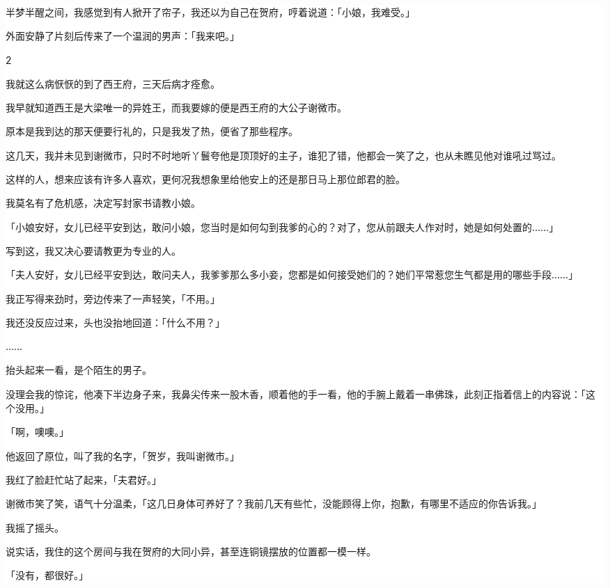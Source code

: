 
半梦半醒之间，我感觉到有人掀开了帘子，我还以为自己在贺府，哼着说道：「小娘，我难受。」


外面安静了片刻后传来了一个温润的男声：「我来吧。」


2 


我就这么病恹恹的到了西王府，三天后病才痊愈。


我早就知道西王是大梁唯一的异姓王，而我要嫁的便是西王府的大公子谢微市。


原本是我到达的那天便要行礼的，只是我发了热，便省了那些程序。


这几天，我并未见到谢微市，只时不时地听丫鬟夸他是顶顶好的主子，谁犯了错，他都会一笑了之，也从未瞧见他对谁吼过骂过。


这样的人，想来应该有许多人喜欢，更何况我想象里给他安上的还是那日马上那位郎君的脸。


我莫名有了危机感，决定写封家书请教小娘。


「小娘安好，女儿已经平安到达，敢问小娘，您当时是如何勾到我爹的心的？对了，您从前跟夫人作对时，她是如何处置的……」


写到这，我又决心要请教更为专业的人。


「夫人安好，女儿已经平安到达，敢问夫人，我爹爹那么多小妾，您都是如何接受她们的？她们平常惹您生气都是用的哪些手段……」


我正写得来劲时，旁边传来了一声轻笑，「不用。」


我还没反应过来，头也没抬地回道：「什么不用？」


……


抬头起来一看，是个陌生的男子。


没理会我的惊诧，他凑下半边身子来，我鼻尖传来一股木香，顺着他的手一看，他的手腕上戴着一串佛珠，此刻正指着信上的内容说：「这个没用。」


「啊，噢噢。」


他返回了原位，叫了我的名字，「贺岁，我叫谢微市。」


我红了脸赶忙站了起来，「夫君好。」


谢微市笑了笑，语气十分温柔，「这几日身体可养好了？我前几天有些忙，没能顾得上你，抱歉，有哪里不适应的你告诉我。」


我摇了摇头。


说实话，我住的这个房间与我在贺府的大同小异，甚至连铜镜摆放的位置都一模一样。


「没有，都很好。」

